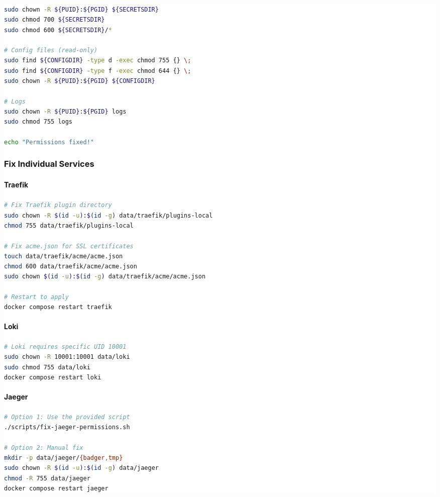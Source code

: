 ```bash
sudo chown -R ${PUID}:${PGID} ${SECRETSDIR}
sudo chmod 700 ${SECRETSDIR}
sudo chmod 600 ${SECRETSDIR}/*

# Config files (read-only)
sudo find ${CONFIGDIR} -type d -exec chmod 755 {} \;
sudo find ${CONFIGDIR} -type f -exec chmod 644 {} \;
sudo chown -R ${PUID}:${PGID} ${CONFIGDIR}

# Logs
sudo chown -R ${PUID}:${PGID} logs
sudo chmod 755 logs

echo "Permissions fixed!"
```

### Fix Individual Services

#### Traefik

```bash
# Fix Traefik plugin directory
sudo chown -R $(id -u):$(id -g) data/traefik/plugins-local
chmod 755 data/traefik/plugins-local

# Fix acme.json for SSL certificates
touch data/traefik/acme/acme.json
chmod 600 data/traefik/acme/acme.json
sudo chown $(id -u):$(id -g) data/traefik/acme/acme.json

# Restart to apply
docker compose restart traefik
```

#### Loki

```bash
# Loki requires specific UID 10001
sudo chown -R 10001:10001 data/loki
sudo chmod 755 data/loki
docker compose restart loki
```

#### Jaeger

```bash
# Option 1: Use the provided script
./scripts/fix-jaeger-permissions.sh

# Option 2: Manual fix
mkdir -p data/jaeger/{badger,tmp}
sudo chown -R $(id -u):$(id -g) data/jaeger
chmod -R 755 data/jaeger
docker compose restart jaeger
```
